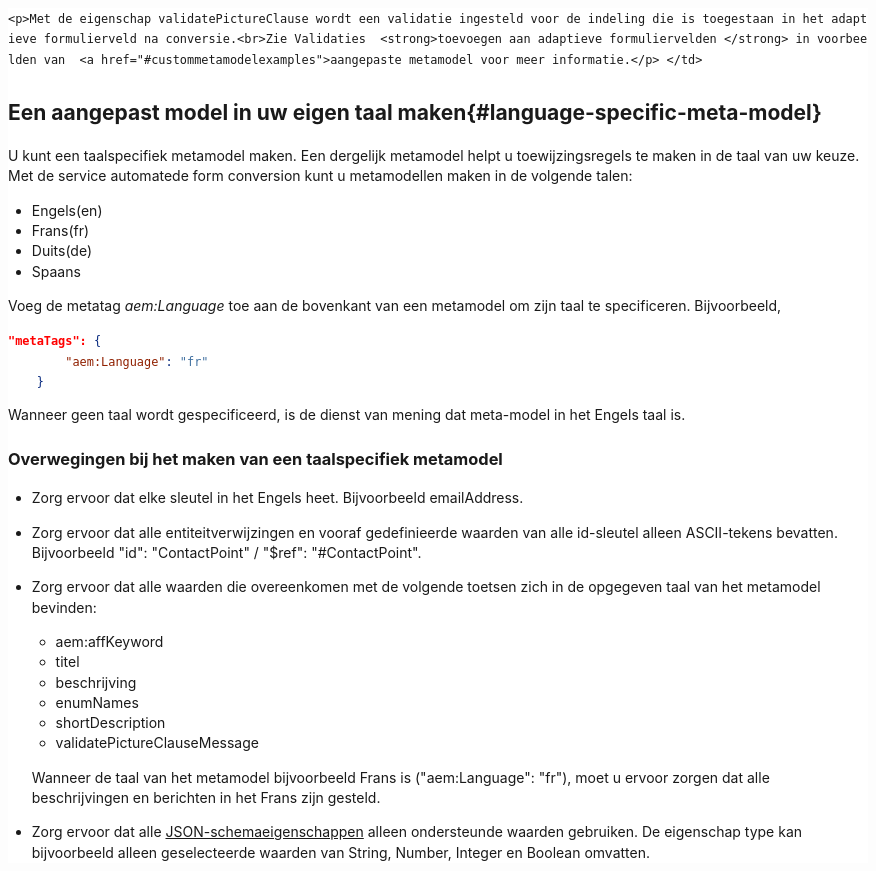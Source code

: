     <p>Met de eigenschap validatePictureClause wordt een validatie ingesteld voor de indeling die is toegestaan in het adaptieve formulierveld na conversie.<br>Zie Validaties  <strong>toevoegen aan adaptieve formuliervelden </strong> in voorbeelden van  <a href="#custommetamodelexamples">aangepaste metamodel voor meer informatie.</p> </td> 
  </tr>
 </tbody> 
</table>

## Een aangepast model in uw eigen taal maken{#language-specific-meta-model}

U kunt een taalspecifiek metamodel maken. Een dergelijk metamodel helpt u toewijzingsregels te maken in de taal van uw keuze. Met de service automatede form conversion kunt u metamodellen maken in de volgende talen:

* Engels(en)
* Frans(fr)
* Duits(de)
* Spaans

Voeg de metatag *aem:Language* toe aan de bovenkant van een metamodel om zijn taal te specificeren. Bijvoorbeeld,

```JSON
"metaTags": {
        "aem:Language": "fr"
    }
```

Wanneer geen taal wordt gespecificeerd, is de dienst van mening dat meta-model in het Engels taal is.

### Overwegingen bij het maken van een taalspecifiek metamodel

* Zorg ervoor dat elke sleutel in het Engels heet. Bijvoorbeeld emailAddress.
* Zorg ervoor dat alle entiteitverwijzingen en vooraf gedefinieerde waarden van alle id-sleutel alleen ASCII-tekens bevatten. Bijvoorbeeld &quot;id&quot;: &quot;ContactPoint&quot; / &quot;$ref&quot;: &quot;#ContactPoint&quot;.
* Zorg ervoor dat alle waarden die overeenkomen met de volgende toetsen zich in de opgegeven taal van het metamodel bevinden:
   * aem:affKeyword
   * titel
   * beschrijving
   * enumNames
   * shortDescription
   * validatePictureClauseMessage

   Wanneer de taal van het metamodel bijvoorbeeld Frans is (&quot;aem:Language&quot;: &quot;fr&quot;), moet u ervoor zorgen dat alle beschrijvingen en berichten in het Frans zijn gesteld.

* Zorg ervoor dat alle [JSON-schemaeigenschappen](#jsonschemaproperties) alleen ondersteunde waarden gebruiken. De eigenschap type kan bijvoorbeeld alleen geselecteerde waarden van String, Number, Integer en Boolean omvatten.
